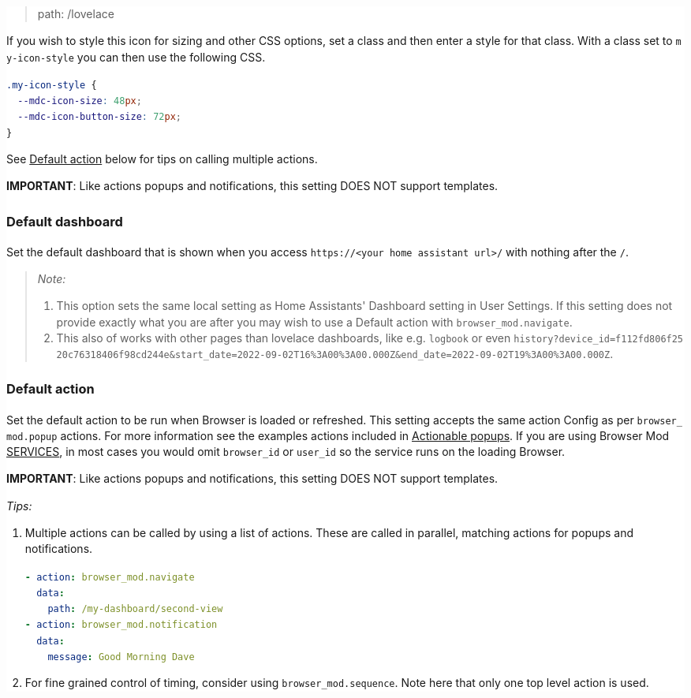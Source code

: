 >  path: /lovelace
>```

If you wish to style this icon for sizing and other CSS options, set a class and then enter a style for that class. With a class set to `my-icon-style` you can then use the following CSS.

```css
.my-icon-style {
  --mdc-icon-size: 48px;
  --mdc-icon-button-size: 72px;
}
```

See [Default action](#default-action) below for tips on calling multiple actions.

__IMPORTANT__: Like actions popups and notifications, this setting DOES NOT support templates.

### Default dashboard

Set the default dashboard that is shown when you access `https://<your home assistant url>/` with nothing after the `/`.

> _Note:_
>
>1. This option sets the same local setting as Home Assistants' Dashboard setting in User Settings. If this setting does not provide exactly what you are after you may wish to use a Default action with `browser_mod.navigate`.
>2. This also of works with other pages than lovelace dashboards, like e.g. `logbook` or even `history?device_id=f112fd806f2520c76318406f98cd244e&start_date=2022-09-02T16%3A00%3A00.000Z&end_date=2022-09-02T19%3A00%3A00.000Z`.

### Default action

Set the default action to be run when Browser is loaded or refreshed. This setting accepts the same action Config as per `browser_mod.popup` actions. For more information see the examples actions included in [Actionable popups](./popups.md#actionable-popups). If you are using Browser Mod [SERVICES](./services.md), in most cases you would omit `browser_id` or `user_id` so the service runs on the loading Browser.

__IMPORTANT__: Like actions popups and notifications, this setting DOES NOT support templates.

_Tips:_

1. Multiple actions can be called by using a list of actions. These are called in parallel, matching actions for popups and notifications.

    ```yaml
    - action: browser_mod.navigate
      data:
        path: /my-dashboard/second-view
    - action: browser_mod.notification
      data:
        message: Good Morning Dave
    ```

2. For fine grained control of timing, consider using `browser_mod.sequence`. Note here that only one top level action is used.
